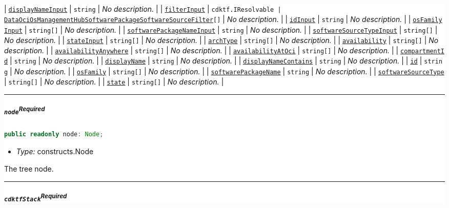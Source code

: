 | <code><a href="#rhizo-co-terraform-provider-oci.dataOciOsManagementHubSoftwarePackageSoftwareSource.DataOciOsManagementHubSoftwarePackageSoftwareSource.property.displayNameInput">displayNameInput</a></code> | <code>string</code> | *No description.* |
| <code><a href="#rhizo-co-terraform-provider-oci.dataOciOsManagementHubSoftwarePackageSoftwareSource.DataOciOsManagementHubSoftwarePackageSoftwareSource.property.filterInput">filterInput</a></code> | <code>cdktf.IResolvable \| <a href="#rhizo-co-terraform-provider-oci.dataOciOsManagementHubSoftwarePackageSoftwareSource.DataOciOsManagementHubSoftwarePackageSoftwareSourceFilter">DataOciOsManagementHubSoftwarePackageSoftwareSourceFilter</a>[]</code> | *No description.* |
| <code><a href="#rhizo-co-terraform-provider-oci.dataOciOsManagementHubSoftwarePackageSoftwareSource.DataOciOsManagementHubSoftwarePackageSoftwareSource.property.idInput">idInput</a></code> | <code>string</code> | *No description.* |
| <code><a href="#rhizo-co-terraform-provider-oci.dataOciOsManagementHubSoftwarePackageSoftwareSource.DataOciOsManagementHubSoftwarePackageSoftwareSource.property.osFamilyInput">osFamilyInput</a></code> | <code>string[]</code> | *No description.* |
| <code><a href="#rhizo-co-terraform-provider-oci.dataOciOsManagementHubSoftwarePackageSoftwareSource.DataOciOsManagementHubSoftwarePackageSoftwareSource.property.softwarePackageNameInput">softwarePackageNameInput</a></code> | <code>string</code> | *No description.* |
| <code><a href="#rhizo-co-terraform-provider-oci.dataOciOsManagementHubSoftwarePackageSoftwareSource.DataOciOsManagementHubSoftwarePackageSoftwareSource.property.softwareSourceTypeInput">softwareSourceTypeInput</a></code> | <code>string[]</code> | *No description.* |
| <code><a href="#rhizo-co-terraform-provider-oci.dataOciOsManagementHubSoftwarePackageSoftwareSource.DataOciOsManagementHubSoftwarePackageSoftwareSource.property.stateInput">stateInput</a></code> | <code>string[]</code> | *No description.* |
| <code><a href="#rhizo-co-terraform-provider-oci.dataOciOsManagementHubSoftwarePackageSoftwareSource.DataOciOsManagementHubSoftwarePackageSoftwareSource.property.archType">archType</a></code> | <code>string[]</code> | *No description.* |
| <code><a href="#rhizo-co-terraform-provider-oci.dataOciOsManagementHubSoftwarePackageSoftwareSource.DataOciOsManagementHubSoftwarePackageSoftwareSource.property.availability">availability</a></code> | <code>string[]</code> | *No description.* |
| <code><a href="#rhizo-co-terraform-provider-oci.dataOciOsManagementHubSoftwarePackageSoftwareSource.DataOciOsManagementHubSoftwarePackageSoftwareSource.property.availabilityAnywhere">availabilityAnywhere</a></code> | <code>string[]</code> | *No description.* |
| <code><a href="#rhizo-co-terraform-provider-oci.dataOciOsManagementHubSoftwarePackageSoftwareSource.DataOciOsManagementHubSoftwarePackageSoftwareSource.property.availabilityAtOci">availabilityAtOci</a></code> | <code>string[]</code> | *No description.* |
| <code><a href="#rhizo-co-terraform-provider-oci.dataOciOsManagementHubSoftwarePackageSoftwareSource.DataOciOsManagementHubSoftwarePackageSoftwareSource.property.compartmentId">compartmentId</a></code> | <code>string</code> | *No description.* |
| <code><a href="#rhizo-co-terraform-provider-oci.dataOciOsManagementHubSoftwarePackageSoftwareSource.DataOciOsManagementHubSoftwarePackageSoftwareSource.property.displayName">displayName</a></code> | <code>string</code> | *No description.* |
| <code><a href="#rhizo-co-terraform-provider-oci.dataOciOsManagementHubSoftwarePackageSoftwareSource.DataOciOsManagementHubSoftwarePackageSoftwareSource.property.displayNameContains">displayNameContains</a></code> | <code>string</code> | *No description.* |
| <code><a href="#rhizo-co-terraform-provider-oci.dataOciOsManagementHubSoftwarePackageSoftwareSource.DataOciOsManagementHubSoftwarePackageSoftwareSource.property.id">id</a></code> | <code>string</code> | *No description.* |
| <code><a href="#rhizo-co-terraform-provider-oci.dataOciOsManagementHubSoftwarePackageSoftwareSource.DataOciOsManagementHubSoftwarePackageSoftwareSource.property.osFamily">osFamily</a></code> | <code>string[]</code> | *No description.* |
| <code><a href="#rhizo-co-terraform-provider-oci.dataOciOsManagementHubSoftwarePackageSoftwareSource.DataOciOsManagementHubSoftwarePackageSoftwareSource.property.softwarePackageName">softwarePackageName</a></code> | <code>string</code> | *No description.* |
| <code><a href="#rhizo-co-terraform-provider-oci.dataOciOsManagementHubSoftwarePackageSoftwareSource.DataOciOsManagementHubSoftwarePackageSoftwareSource.property.softwareSourceType">softwareSourceType</a></code> | <code>string[]</code> | *No description.* |
| <code><a href="#rhizo-co-terraform-provider-oci.dataOciOsManagementHubSoftwarePackageSoftwareSource.DataOciOsManagementHubSoftwarePackageSoftwareSource.property.state">state</a></code> | <code>string[]</code> | *No description.* |

---

##### `node`<sup>Required</sup> <a name="node" id="rhizo-co-terraform-provider-oci.dataOciOsManagementHubSoftwarePackageSoftwareSource.DataOciOsManagementHubSoftwarePackageSoftwareSource.property.node"></a>

```typescript
public readonly node: Node;
```

- *Type:* constructs.Node

The tree node.

---

##### `cdktfStack`<sup>Required</sup> <a name="cdktfStack" id="rhizo-co-terraform-provider-oci.dataOciOsManagementHubSoftwarePackageSoftwareSource.DataOciOsManagementHubSoftwarePackageSoftwareSource.property.cdktfStack"></a>
